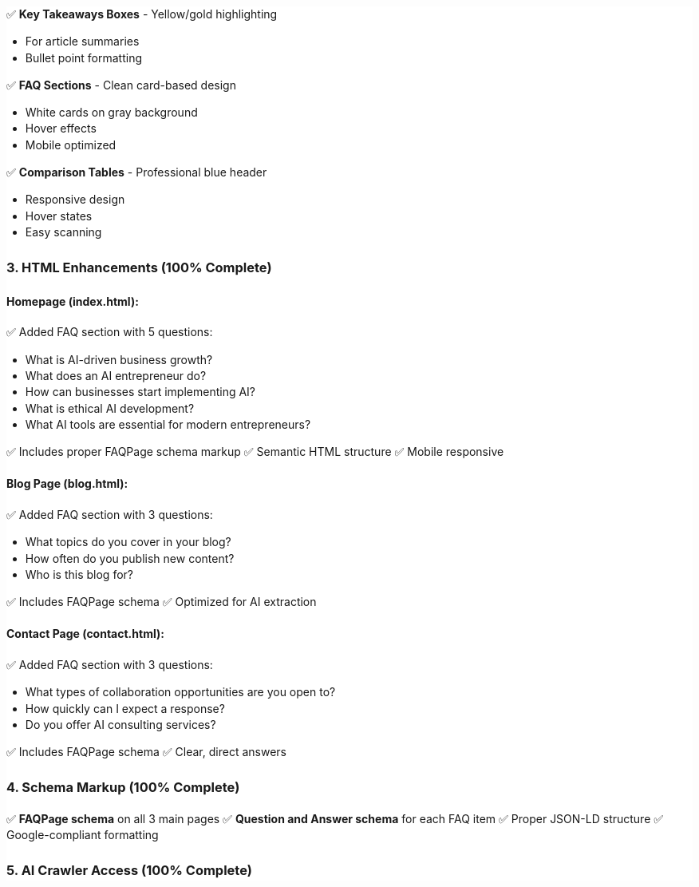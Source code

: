 ✅ **Key Takeaways Boxes** - Yellow/gold highlighting
- For article summaries
- Bullet point formatting

✅ **FAQ Sections** - Clean card-based design
- White cards on gray background
- Hover effects
- Mobile optimized

✅ **Comparison Tables** - Professional blue header
- Responsive design
- Hover states
- Easy scanning

### 3. HTML Enhancements (100% Complete)

#### Homepage (index.html):
✅ Added FAQ section with 5 questions:
- What is AI-driven business growth?
- What does an AI entrepreneur do?
- How can businesses start implementing AI?
- What is ethical AI development?
- What AI tools are essential for modern entrepreneurs?

✅ Includes proper FAQPage schema markup
✅ Semantic HTML structure
✅ Mobile responsive

#### Blog Page (blog.html):
✅ Added FAQ section with 3 questions:
- What topics do you cover in your blog?
- How often do you publish new content?
- Who is this blog for?

✅ Includes FAQPage schema
✅ Optimized for AI extraction

#### Contact Page (contact.html):
✅ Added FAQ section with 3 questions:
- What types of collaboration opportunities are you open to?
- How quickly can I expect a response?
- Do you offer AI consulting services?

✅ Includes FAQPage schema
✅ Clear, direct answers

### 4. Schema Markup (100% Complete)

✅ **FAQPage schema** on all 3 main pages
✅ **Question and Answer schema** for each FAQ item
✅ Proper JSON-LD structure
✅ Google-compliant formatting

### 5. AI Crawler Access (100% Complete)
